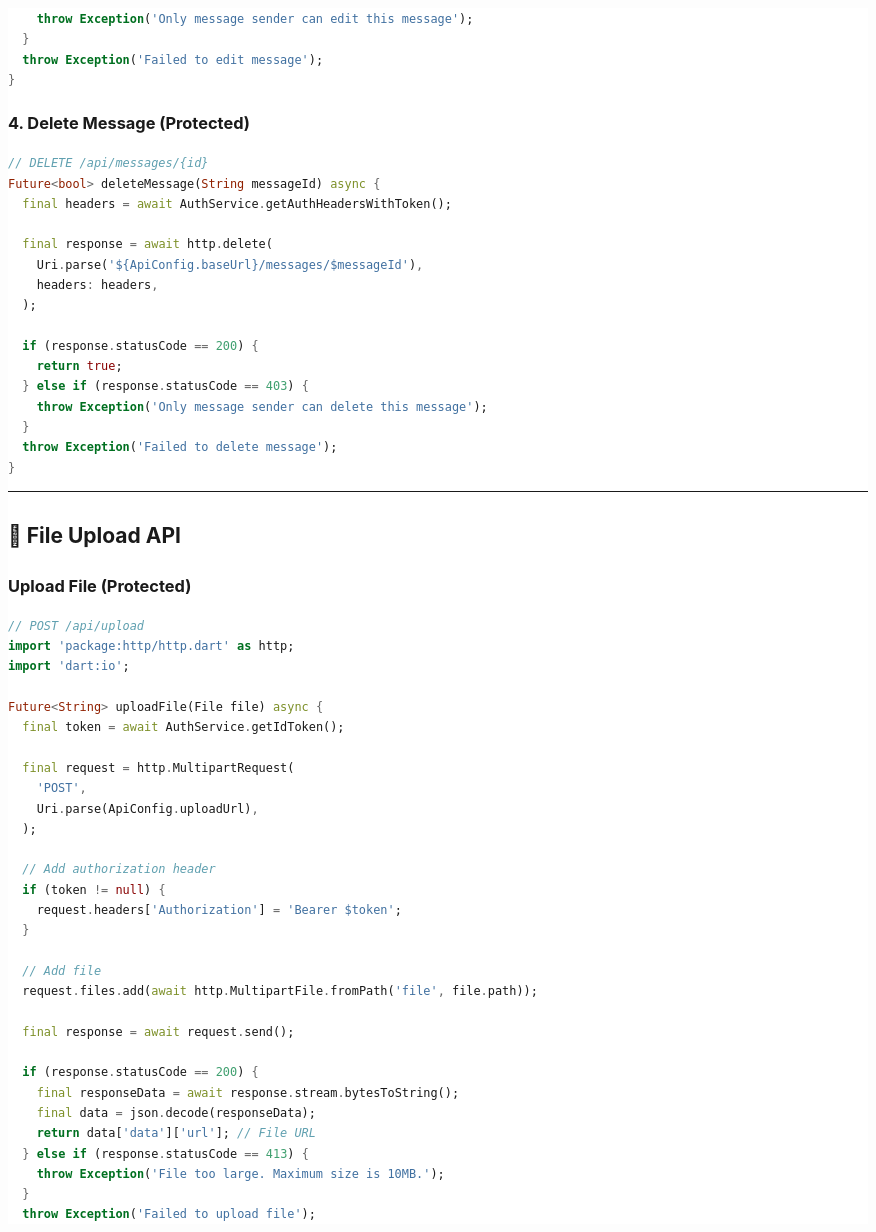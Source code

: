 ```dart
    throw Exception('Only message sender can edit this message');
  }
  throw Exception('Failed to edit message');
}
```

### 4. Delete Message (Protected)

```dart
// DELETE /api/messages/{id}
Future<bool> deleteMessage(String messageId) async {
  final headers = await AuthService.getAuthHeadersWithToken();
  
  final response = await http.delete(
    Uri.parse('${ApiConfig.baseUrl}/messages/$messageId'),
    headers: headers,
  );
  
  if (response.statusCode == 200) {
    return true;
  } else if (response.statusCode == 403) {
    throw Exception('Only message sender can delete this message');
  }
  throw Exception('Failed to delete message');
}
```

---

## 📁 File Upload API

### Upload File (Protected)

```dart
// POST /api/upload
import 'package:http/http.dart' as http;
import 'dart:io';

Future<String> uploadFile(File file) async {
  final token = await AuthService.getIdToken();
  
  final request = http.MultipartRequest(
    'POST',
    Uri.parse(ApiConfig.uploadUrl),
  );
  
  // Add authorization header
  if (token != null) {
    request.headers['Authorization'] = 'Bearer $token';
  }
  
  // Add file
  request.files.add(await http.MultipartFile.fromPath('file', file.path));
  
  final response = await request.send();
  
  if (response.statusCode == 200) {
    final responseData = await response.stream.bytesToString();
    final data = json.decode(responseData);
    return data['data']['url']; // File URL
  } else if (response.statusCode == 413) {
    throw Exception('File too large. Maximum size is 10MB.');
  }
  throw Exception('Failed to upload file');
```